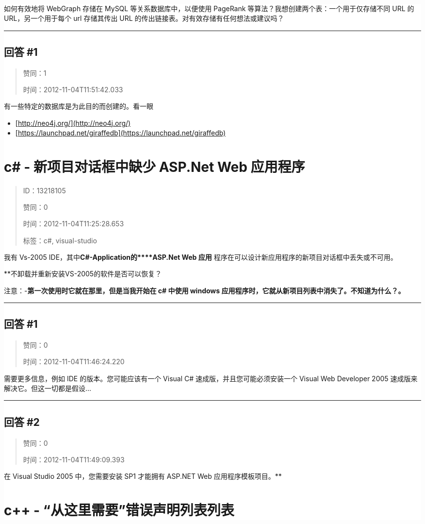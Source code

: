 如何有效地将 WebGraph 存储在 MySQL 等关系数据库中，以便使用 PageRank 等算法？我想创建两个表：一个用于仅存储不同 URL 的 URL，另一个用于每个 url 存储其传出 URL 的传出链接表。对有效存储有任何想法或建议吗？

* * *

## 回答 #1

> 赞同：1
> 
> 时间：2012-11-04T11:51:42.033

有一些特定的数据库是为此目的而创建的。看一眼

*   [http://neo4j.org/](http://neo4j.org/)
*   [https://launchpad.net/giraffedb](https://launchpad.net/giraffedb)

# c# - 新项目对话框中缺少 ASP.Net Web 应用程序

> ID：13218105
> 
> 赞同：0
> 
> 时间：2012-11-04T11:25:28.653
> 
> 标签：c#, visual-studio

我有 Vs-2005 IDE，其中**C#-Application的****ASP.Net Web 应用** 程序在可以设计新应用程序的新项目对话框中丢失或不可用。

 **不卸载并重新安装VS-2005的软件是否可以恢复？

注意：-**第一次使用时它就在那里，但是当我开始在 c# 中使用 windows 应用程序时，它就从新项目列表中消失了。不知道为什么？。**

* * *

## 回答 #1

> 赞同：0
> 
> 时间：2012-11-04T11:46:24.220

需要更多信息，例如 IDE 的版本。您可能应该有一个 Visual C# 速成版，并且您可能必须安装一个 Visual Web Developer 2005 速成版来解决它。但这一切都是假设...

* * *

## 回答 #2

> 赞同：0
> 
> 时间：2012-11-04T11:49:09.393

在 Visual Studio 2005 中，您需要安装 SP1 才能拥有 ASP.NET Web 应用程序模板项目。**

# c++ - “从这里需要”错误声明列表列表

